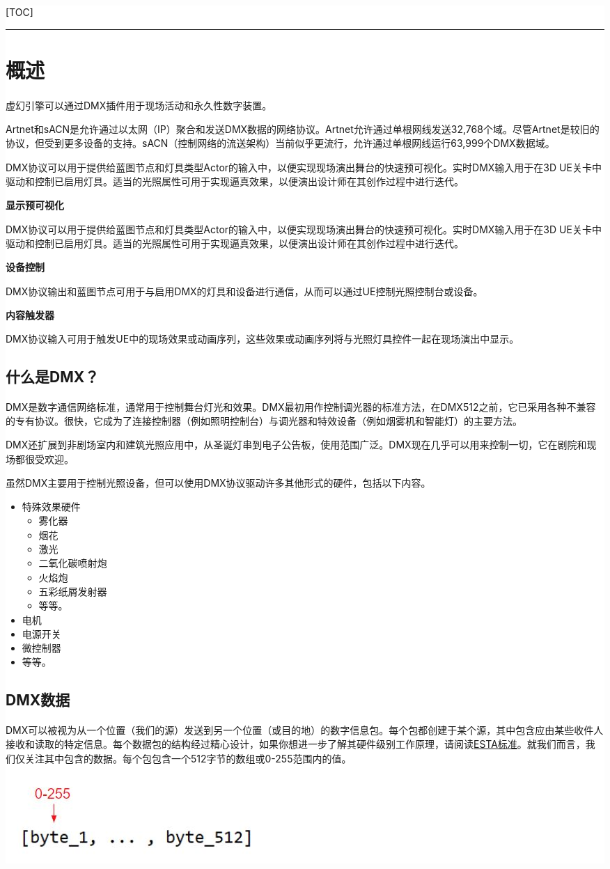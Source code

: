 [TOC]

------

# 概述

虚幻引擎可以通过DMX插件用于现场活动和永久性数字装置。

Artnet和sACN是允许通过以太网（IP）聚合和发送DMX数据的网络协议。Artnet允许通过单根网线发送32,768个域。尽管Artnet是较旧的协议，但受到更多设备的支持。sACN（控制网络的流送架构）当前似乎更流行，允许通过单根网线运行63,999个DMX数据域。

DMX协议可以用于提供给蓝图节点和灯具类型Actor的输入中，以便实现现场演出舞台的快速预可视化。实时DMX输入用于在3D UE关卡中驱动和控制已启用灯具。适当的光照属性可用于实现逼真效果，以便演出设计师在其创作过程中进行迭代。

**显示预可视化**

DMX协议可以用于提供给蓝图节点和灯具类型Actor的输入中，以便实现现场演出舞台的快速预可视化。实时DMX输入用于在3D UE关卡中驱动和控制已启用灯具。适当的光照属性可用于实现逼真效果，以便演出设计师在其创作过程中进行迭代。

**设备控制**

DMX协议输出和蓝图节点可用于与启用DMX的灯具和设备进行通信，从而可以通过UE控制光照控制台或设备。

**内容触发器**

DMX协议输入可用于触发UE中的现场效果或动画序列，这些效果或动画序列将与光照灯具控件一起在现场演出中显示。

## 什么是DMX？

DMX是数字通信网络标准，通常用于控制舞台灯光和效果。DMX最初用作控制调光器的标准方法，在DMX512之前，它已采用各种不兼容的专有协议。很快，它成为了连接控制器（例如照明控制台）与调光器和特效设备（例如烟雾机和智能灯）的主要方法。

DMX还扩展到非剧场室内和建筑光照应用中，从圣诞灯串到电子公告板，使用范围广泛。DMX现在几乎可以用来控制一切，它在剧院和现场都很受欢迎。

虽然DMX主要用于控制光照设备，但可以使用DMX协议驱动许多其他形式的硬件，包括以下内容。

- 特殊效果硬件
  - 雾化器
  - 烟花
  - 激光
  - 二氧化碳喷射炮
  - 火焰炮
  - 五彩纸屑发射器
  - 等等。
- 电机
- 电源开关
- 微控制器
- 等等。

## DMX数据

DMX可以被视为从一个位置（我们的源）发送到另一个位置（或目的地）的数字信息包。每个包都创建于某个源，其中包含应由某些收件人接收和读取的特定信息。每个数据包的结构经过精心设计，如果你想进一步了解其硬件级别工作原理，请阅读[ESTA标准](https://tsp.esta.org/tsp/documents/docs/ANSI-ESTA_E1-11_2008R2018.pdf)。就我们而言，我们仅关注其中包含的数据。每个包包含一个512字节的数组或0-255范围内的值。

![dmxoverview2.png](Images/dmxoverview2.jpg)


[^Note]: 可以在[art-net网站](https://art-net.org.uk/structure/the-technology/)上找到有关Art-Net协议的更多详细信息。
   [^Note]: 设置你要监视的协议和域，然后在虚幻引擎或从外部程序中广播一些DMX。你将在此处看到实时更新。